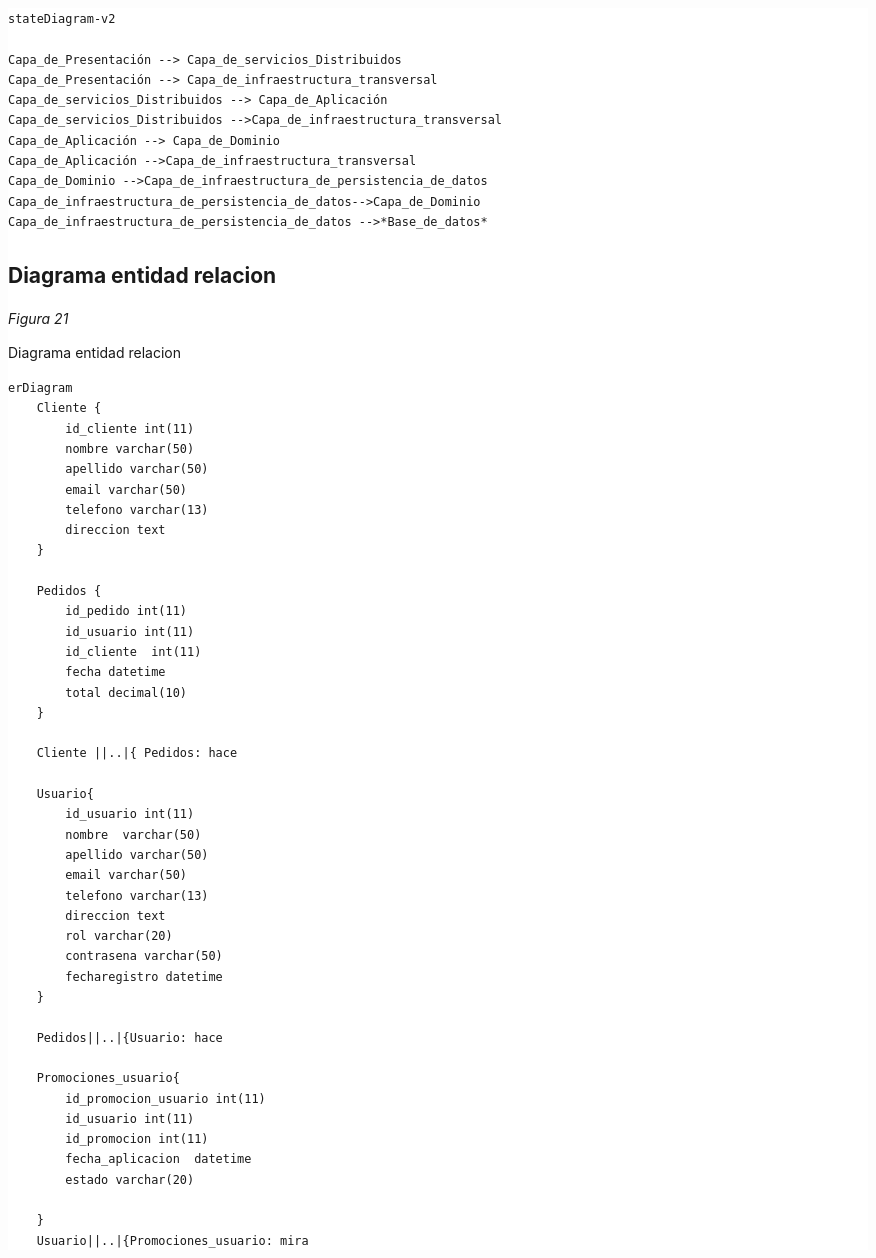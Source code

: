 ``` mermaid
stateDiagram-v2

Capa_de_Presentación --> Capa_de_servicios_Distribuidos
Capa_de_Presentación --> Capa_de_infraestructura_transversal
Capa_de_servicios_Distribuidos --> Capa_de_Aplicación
Capa_de_servicios_Distribuidos -->Capa_de_infraestructura_transversal
Capa_de_Aplicación --> Capa_de_Dominio
Capa_de_Aplicación -->Capa_de_infraestructura_transversal
Capa_de_Dominio -->Capa_de_infraestructura_de_persistencia_de_datos
Capa_de_infraestructura_de_persistencia_de_datos-->Capa_de_Dominio 
Capa_de_infraestructura_de_persistencia_de_datos -->*Base_de_datos*

``` 


## Diagrama entidad relacion
*Figura 21*

Diagrama entidad relacion

``` mermaid
erDiagram
    Cliente {
        id_cliente int(11)
        nombre varchar(50)
        apellido varchar(50)
        email varchar(50)
        telefono varchar(13)
        direccion text
    }

    Pedidos {
        id_pedido int(11)
        id_usuario int(11)
        id_cliente  int(11)
        fecha datetime
        total decimal(10)
    }

    Cliente ||..|{ Pedidos: hace

    Usuario{
        id_usuario int(11) 
        nombre  varchar(50)
        apellido varchar(50)
        email varchar(50)
        telefono varchar(13)
        direccion text
        rol varchar(20)
        contrasena varchar(50)
        fecharegistro datetime
    }

    Pedidos||..|{Usuario: hace

    Promociones_usuario{
        id_promocion_usuario int(11) 
        id_usuario int(11)
        id_promocion int(11)
        fecha_aplicacion  datetime
        estado varchar(20)

    }
    Usuario||..|{Promociones_usuario: mira
```